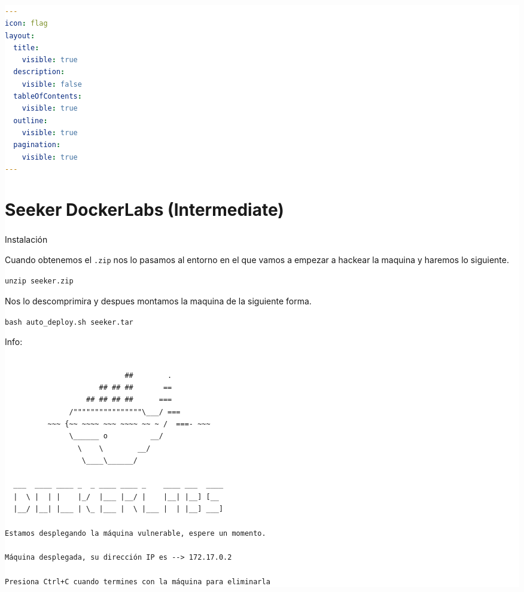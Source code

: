 ```yaml
---
icon: flag
layout:
  title:
    visible: true
  description:
    visible: false
  tableOfContents:
    visible: true
  outline:
    visible: true
  pagination:
    visible: true
---
```


# Seeker DockerLabs (Intermediate)

Instalación

Cuando obtenemos el `.zip` nos lo pasamos al entorno en el que vamos a empezar a hackear la maquina y haremos lo siguiente.

```shell
unzip seeker.zip
```

Nos lo descomprimira y despues montamos la maquina de la siguiente forma.

```shell
bash auto_deploy.sh seeker.tar
```

Info:

```

                            ##        .         
                      ## ## ##       ==         
                   ## ## ## ##      ===         
               /""""""""""""""""\___/ ===       
          ~~~ {~~ ~~~~ ~~~ ~~~~ ~~ ~ /  ===- ~~~
               \______ o          __/           
                 \    \        __/            
                  \____\______/               
                                          
  ___  ____ ____ _  _ ____ ____ _    ____ ___  ____   
  |  \ |  | |    |_/  |___ |__/ |    |__| |__] [__   
  |__/ |__| |___ | \_ |___ |  \ |___ |  | |__] ___]  

Estamos desplegando la máquina vulnerable, espere un momento.

Máquina desplegada, su dirección IP es --> 172.17.0.2

Presiona Ctrl+C cuando termines con la máquina para eliminarla
```
